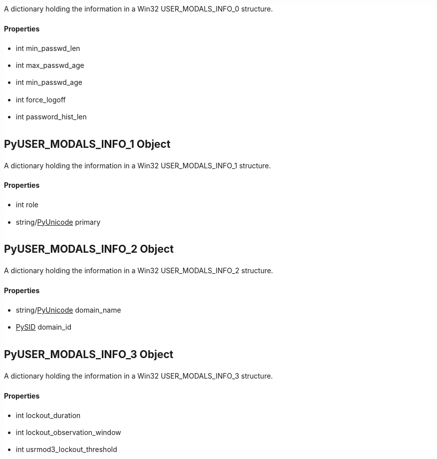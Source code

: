 A dictionary holding the information in a Win32 USER\_MODALS\_INFO\_0 structure\.

#### Properties

  - int min\_passwd\_len

    

  - int max\_passwd\_age

    

  - int min\_passwd\_age

    

  - int force\_logoff

    

  - int password\_hist\_len

    


## PyUSER\_MODALS\_INFO\_1 Object

A dictionary holding the information in a Win32 USER\_MODALS\_INFO\_1 structure\.

#### Properties

  - int role

    

  - string/[PyUnicode](PyUnicode.md) primary

    


## PyUSER\_MODALS\_INFO\_2 Object

A dictionary holding the information in a Win32 USER\_MODALS\_INFO\_2 structure\.

#### Properties

  - string/[PyUnicode](PyUnicode.md) domain\_name

    

  - [PySID](PySID.md) domain\_id

    


## PyUSER\_MODALS\_INFO\_3 Object

A dictionary holding the information in a Win32 USER\_MODALS\_INFO\_3 structure\.

#### Properties

  - int lockout\_duration

    

  - int lockout\_observation\_window

    

  - int usrmod3\_lockout\_threshold

    